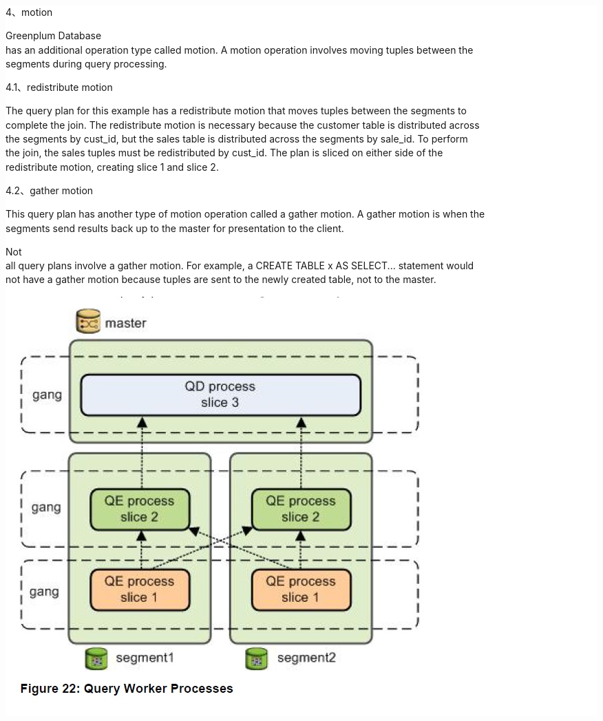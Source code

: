 4、motion  
  
Greenplum Database  
has an additional operation type called motion. A motion operation involves moving tuples between the  
segments during query processing.  
  
4\.1、redistribute motion  
  
The query plan for this example has a redistribute motion that moves tuples between the segments to  
complete the join. The redistribute motion is necessary because the customer table is distributed across  
the segments by cust_id, but the sales table is distributed across the segments by sale_id. To perform  
the join, the sales tuples must be redistributed by cust_id. The plan is sliced on either side of the  
redistribute motion, creating slice 1 and slice 2.  
  
4\.2、gather motion  
  
This query plan has another type of motion operation called a gather motion. A gather motion is when the  
segments send results back up to the master for presentation to the client.  
  
Not  
all query plans involve a gather motion. For example, a CREATE TABLE x AS SELECT... statement would  
not have a gather motion because tuples are sent to the newly created table, not to the master.  
  
![pic](20171204_02_pic_002.jpg)  
  